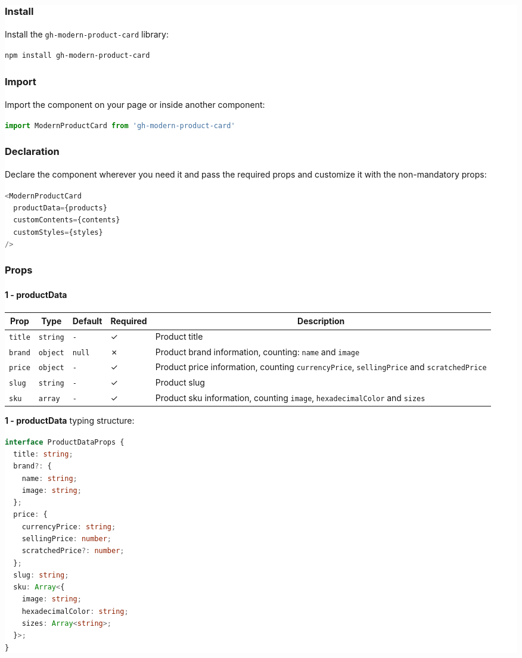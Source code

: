 ### Install

Install the `gh-modern-product-card` library:

```shell
npm install gh-modern-product-card
```

### Import

Import the component on your page or inside another component:

```javascript
import ModernProductCard from 'gh-modern-product-card'
```

### Declaration

Declare the component wherever you need it and pass the required props and customize it with the non-mandatory props:

```javascript
<ModernProductCard
  productData={products}
  customContents={contents}
  customStyles={styles}
/>
```

### Props

#### 1 - productData

| Prop | Type | Default | Required | Description |
| --- | --- | --- | --- | --- |
| `title` | `string` | `-` | ✓ | Product title |
| `brand` | `object` | `null` | ✗ | Product brand information, counting: `name` and `image` |
| `price` | `object` | `-` | ✓ | Product price information, counting `currencyPrice`, `sellingPrice` and `scratchedPrice` |
| `slug` | `string` | `-` | ✓ | Product slug |
| `sku` | `array` | `-` | ✓ |  Product sku information, counting `image`, `hexadecimalColor` and `sizes` |

**1 - productData** typing structure:

```typescript
interface ProductDataProps {
  title: string;
  brand?: {
    name: string;
    image: string;
  };
  price: {
    currencyPrice: string;
    sellingPrice: number;
    scratchedPrice?: number;
  };
  slug: string;
  sku: Array<{
    image: string;
    hexadecimalColor: string;
    sizes: Array<string>;
  }>;
}
```
